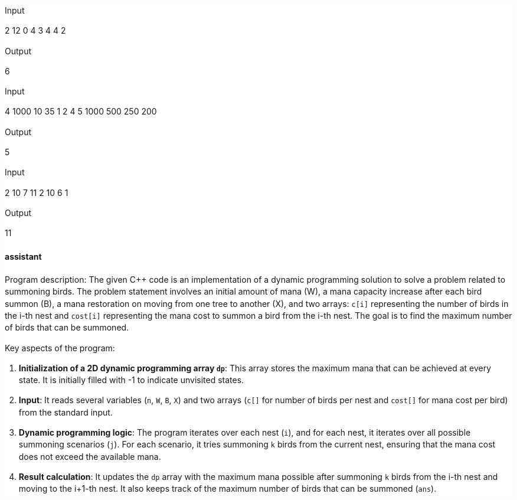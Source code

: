 Input

2 12 0 4
3 4
4 2


Output

6


Input

4 1000 10 35
1 2 4 5
1000 500 250 200


Output

5


Input

2 10 7 11
2 10
6 1


Output

11




#### assistant

Program description:
The given C++ code is an implementation of a dynamic programming solution to solve a problem related to summoning birds. The problem statement involves an initial amount of mana (W), a mana capacity increase after each bird summon (B), a mana restoration on moving from one tree to another (X), and two arrays: `c[i]` representing the number of birds in the i-th nest and `cost[i]` representing the mana cost to summon a bird from the i-th nest. The goal is to find the maximum number of birds that can be summoned.

Key aspects of the program:
1. **Initialization of a 2D dynamic programming array `dp`**: This array stores the maximum mana that can be achieved at every state. It is initially filled with -1 to indicate unvisited states.

2. **Input**: It reads several variables (`n`, `W`, `B`, `X`) and two arrays (`c[]` for number of birds per nest and `cost[]` for mana cost per bird) from the standard input.

3. **Dynamic programming logic**: The program iterates over each nest (`i`), and for each nest, it iterates over all possible summoning scenarios (`j`). For each scenario, it tries summoning `k` birds from the current nest, ensuring that the mana cost does not exceed the available mana.

4. **Result calculation**: It updates the `dp` array with the maximum mana possible after summoning `k` birds from the i-th nest and moving to the i+1-th nest. It also keeps track of the maximum number of birds that can be summoned (`ans`).
